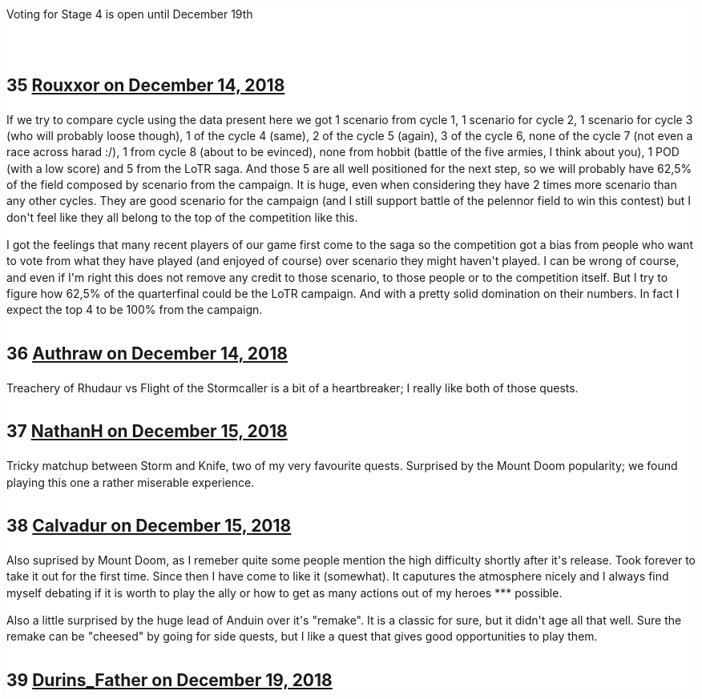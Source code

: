 Voting for Stage 4 is open until December 19th

 

## 35 [Rouxxor on December 14, 2018](https://community.fantasyflightgames.com/topic/286791-favourite-quest-as-of-december-2018/?do=findComment&comment=3566797)

If we try to compare cycle using the data present here we got 1 scenario from cycle 1, 1 scenario for cycle 2, 1 scenario for cycle 3 (who will probably loose though), 1 of the cycle 4 (same), 2 of the cycle 5 (again), 3 of the cycle 6, none of the cycle 7 (not even a race across harad :/), 1 from cycle 8 (about to be evinced), none from hobbit (battle of the five armies, I think about you), 1 POD (with a low score) and 5 from the LoTR saga. And those 5 are all well positioned for the next step, so we will probably have 62,5% of the field composed by scenario from the campaign. It is huge, even when considering they have 2 times more scenario than any other cycles. They are good scenario for the campaign (and I still support battle of the pelennor field to win this contest) but I don't feel like they all belong to the top of the competition like this.

I got the feelings that many recent players of our game first come to the saga so the competition got a bias from people who want to vote from what they have played (and enjoyed of course) over scenario they might haven't played. I can be wrong of course, and even if I'm right this does not remove any credit to those scenario, to those people or to the competition itself. But I try to figure how 62,5% of the quarterfinal could be the LoTR campaign. And with a pretty solid domination on their numbers. In fact I expect the top 4 to be 100% from the campaign.

## 36 [Authraw on December 14, 2018](https://community.fantasyflightgames.com/topic/286791-favourite-quest-as-of-december-2018/?do=findComment&comment=3566804)

Treachery of Rhudaur vs Flight of the Stormcaller is a bit of a heartbreaker; I really like both of those quests. 

## 37 [NathanH on December 15, 2018](https://community.fantasyflightgames.com/topic/286791-favourite-quest-as-of-december-2018/?do=findComment&comment=3567881)

Tricky matchup between Storm and Knife, two of my very favourite quests. Surprised by the Mount Doom popularity; we found playing this one a rather miserable experience.

## 38 [Calvadur on December 15, 2018](https://community.fantasyflightgames.com/topic/286791-favourite-quest-as-of-december-2018/?do=findComment&comment=3568143)

Also suprised by Mount Doom, as I remeber quite some people mention the high difficulty shortly after it's release. Took forever to take it out for the first time. Since then I have come to like it (somewhat). It caputures the atmosphere nicely and I always find myself debating if it is worth to play the ally or how to get as many actions out of my heroes *** possible.

Also a little surprised by the huge lead of Anduin over it's "remake". It is a classic for sure, but it didn't age all that well. Sure the remake can be "cheesed" by going for side quests, but I like a quest that gives good opportunities to play them. 

## 39 [Durins_Father on December 19, 2018](https://community.fantasyflightgames.com/topic/286791-favourite-quest-as-of-december-2018/?do=findComment&comment=3571248)
